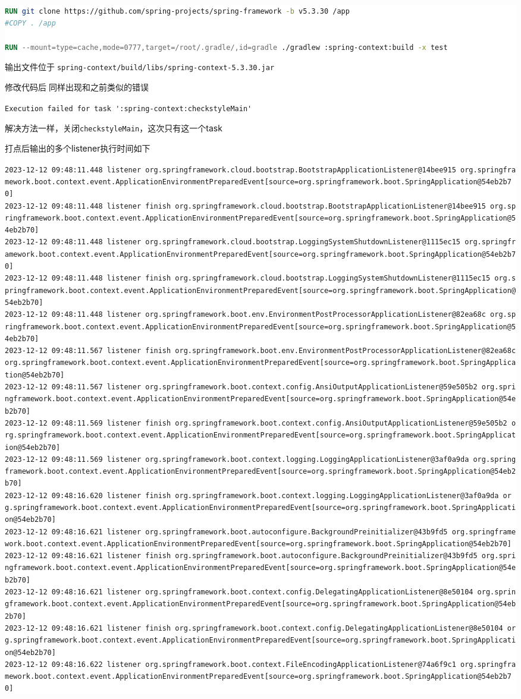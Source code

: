 ```Dockerfile
RUN git clone https://github.com/spring-projects/spring-framework -b v5.3.30 /app
#COPY . /app

RUN --mount=type=cache,mode=0777,target=/root/.gradle/,id=gradle ./gradlew :spring-context:build -x test
```


输出文件位于 `spring-context/build/libs/spring-context-5.3.30.jar`


修改代码后 同样出现和之前类似的错误

```
Execution failed for task ':spring-context:checkstyleMain'
```

解决方法一样，关闭`checkstyleMain`，这次只有这一个task


打点后输出的多个listener执行时间如下

```
2023-12-12 09:48:11.448 listener org.springframework.cloud.bootstrap.BootstrapApplicationListener@14bee915 org.springframework.boot.context.event.ApplicationEnvironmentPreparedEvent[source=org.springframework.boot.SpringApplication@54eb2b70]
2023-12-12 09:48:11.448 listener finish org.springframework.cloud.bootstrap.BootstrapApplicationListener@14bee915 org.springframework.boot.context.event.ApplicationEnvironmentPreparedEvent[source=org.springframework.boot.SpringApplication@54eb2b70]
2023-12-12 09:48:11.448 listener org.springframework.cloud.bootstrap.LoggingSystemShutdownListener@1115ec15 org.springframework.boot.context.event.ApplicationEnvironmentPreparedEvent[source=org.springframework.boot.SpringApplication@54eb2b70]
2023-12-12 09:48:11.448 listener finish org.springframework.cloud.bootstrap.LoggingSystemShutdownListener@1115ec15 org.springframework.boot.context.event.ApplicationEnvironmentPreparedEvent[source=org.springframework.boot.SpringApplication@54eb2b70]
2023-12-12 09:48:11.448 listener org.springframework.boot.env.EnvironmentPostProcessorApplicationListener@82ea68c org.springframework.boot.context.event.ApplicationEnvironmentPreparedEvent[source=org.springframework.boot.SpringApplication@54eb2b70]
2023-12-12 09:48:11.567 listener finish org.springframework.boot.env.EnvironmentPostProcessorApplicationListener@82ea68c org.springframework.boot.context.event.ApplicationEnvironmentPreparedEvent[source=org.springframework.boot.SpringApplication@54eb2b70]
2023-12-12 09:48:11.567 listener org.springframework.boot.context.config.AnsiOutputApplicationListener@59e505b2 org.springframework.boot.context.event.ApplicationEnvironmentPreparedEvent[source=org.springframework.boot.SpringApplication@54eb2b70]
2023-12-12 09:48:11.569 listener finish org.springframework.boot.context.config.AnsiOutputApplicationListener@59e505b2 org.springframework.boot.context.event.ApplicationEnvironmentPreparedEvent[source=org.springframework.boot.SpringApplication@54eb2b70]
2023-12-12 09:48:11.569 listener org.springframework.boot.context.logging.LoggingApplicationListener@3af0a9da org.springframework.boot.context.event.ApplicationEnvironmentPreparedEvent[source=org.springframework.boot.SpringApplication@54eb2b70]
2023-12-12 09:48:16.620 listener finish org.springframework.boot.context.logging.LoggingApplicationListener@3af0a9da org.springframework.boot.context.event.ApplicationEnvironmentPreparedEvent[source=org.springframework.boot.SpringApplication@54eb2b70]
2023-12-12 09:48:16.621 listener org.springframework.boot.autoconfigure.BackgroundPreinitializer@43b9fd5 org.springframework.boot.context.event.ApplicationEnvironmentPreparedEvent[source=org.springframework.boot.SpringApplication@54eb2b70]
2023-12-12 09:48:16.621 listener finish org.springframework.boot.autoconfigure.BackgroundPreinitializer@43b9fd5 org.springframework.boot.context.event.ApplicationEnvironmentPreparedEvent[source=org.springframework.boot.SpringApplication@54eb2b70]
2023-12-12 09:48:16.621 listener org.springframework.boot.context.config.DelegatingApplicationListener@8e50104 org.springframework.boot.context.event.ApplicationEnvironmentPreparedEvent[source=org.springframework.boot.SpringApplication@54eb2b70]
2023-12-12 09:48:16.621 listener finish org.springframework.boot.context.config.DelegatingApplicationListener@8e50104 org.springframework.boot.context.event.ApplicationEnvironmentPreparedEvent[source=org.springframework.boot.SpringApplication@54eb2b70]
2023-12-12 09:48:16.622 listener org.springframework.boot.context.FileEncodingApplicationListener@74a6f9c1 org.springframework.boot.context.event.ApplicationEnvironmentPreparedEvent[source=org.springframework.boot.SpringApplication@54eb2b70]
```